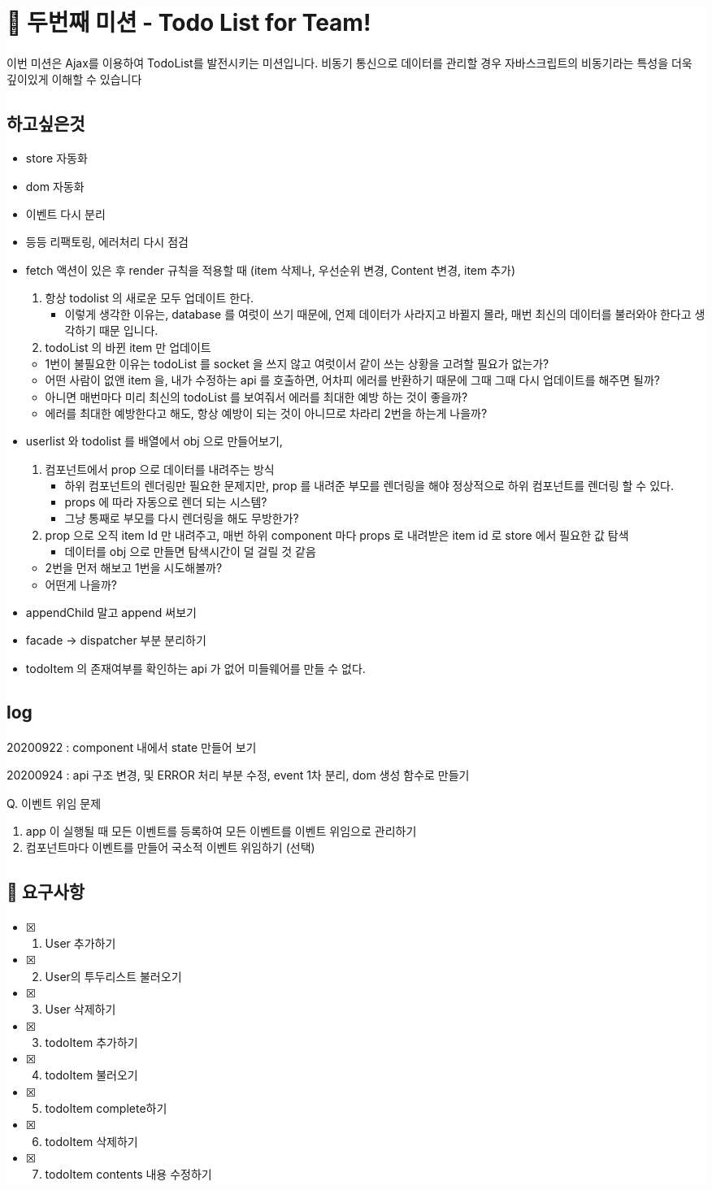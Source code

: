 # 🚀 두번째 미션 - Todo List for Team!

이번 미션은 Ajax를 이용하여 TodoList를 발전시키는 미션입니다. 비동기 통신으로 데이터를 관리할 경우 자바스크립트의 비동기라는 특성을 더욱 깊이있게 이해할 수 있습니다

## 하고싶은것
- store 자동화
- dom 자동화 
- 이벤트 다시 분리
- 등등 리팩토링, 에러처리 다시 점검
- fetch 액션이 있은 후 render 규칙을 적용할 때 (item 삭제나, 우선순위 변경, Content 변경, item 추가)
    1. 항상 todolist 의 새로운 모두 업데이트 한다.
        - 이렇게 생각한 이유는, database 를 여럿이 쓰기 때문에, 언제 데이터가 사라지고 바뀔지 몰라, 매번 최신의 데이터를 불러와야 한다고 생각하기 때문 입니다. 
    2. todoList 의 바뀐 item 만 업데이트
        
    - 1번이 불필요한 이유는 todoList 를 socket 을 쓰지 않고 여럿이서 같이 쓰는 상황을 고려할 필요가 없는가? 
    - 어떤 사람이 없앤 item 을, 내가 수정하는 api 를 호출하면, 어차피 에러를 반환하기 때문에 그때 그때 다시 업데이트를 해주면 될까? 
    - 아니면 매번마다 미리 최신의 todoList 를 보여줘서 에러를 최대한 예방 하는 것이 좋을까?
    - 에러를 최대한 예방한다고 해도, 항상 예방이 되는 것이 아니므로 차라리 2번을 하는게 나을까? 
        
- userlist 와 todolist 를 배열에서 obj 으로 만들어보기, 
    1. 컴포넌트에서 prop 으로 데이터를 내려주는 방식 
        - 하위 컴포넌트의 렌더링만 필요한 문제지만, prop 를 내려준 부모를 렌더링을 해야 정상적으로 하위 컴포넌트를 렌더링 할 수 있다.
        - props 에 따라 자동으로 렌더 되는 시스템? 
        - 그냥 통째로 부모를 다시 렌더링을 해도 무방한가?  
    2. prop 으로 오직 item Id 만 내려주고, 매번 하위 component 마다 props 로 내려받은 item id 로 store 에서 필요한 값 탐색 
        - 데이터를 obj 으로 만들면 탐색시간이 덜 걸릴 것 같음
    - 2번을 먼저 해보고 1번을 시도해볼까? 
    - 어떤게 나을까? 
    
- appendChild 말고 append 써보기

- facade -> dispatcher 부분 분리하기
- todoItem 의 존재여부를 확인하는 api 가 없어 미들웨어를 만들 수 없다.


## log
20200922 : component 내에서 state 만들어 보기

20200924 : api 구조 변경, 및 ERROR 처리 부분 수정, event 1차 분리, dom 생성 함수로 만들기


Q. 이벤트 위임 문제
1. app 이 실행될 때 모든 이벤트를 등록하여 모든 이벤트를 이벤트 위임으로 관리하기
2. 컴포넌트마다 이벤트를 만들어 국소적 이벤트 위임하기  (선택)




## 🎯 요구사항

- [x] 1. User 추가하기
- [x] 2. User의 투두리스트 불러오기
- [x] 3. User 삭제하기
- [x] 3. todoItem 추가하기
- [x] 4. todoItem 불러오기
- [x] 5. todoItem complete하기
- [x] 6. todoItem 삭제하기
- [x] 7. todoItem contents 내용 수정하기
